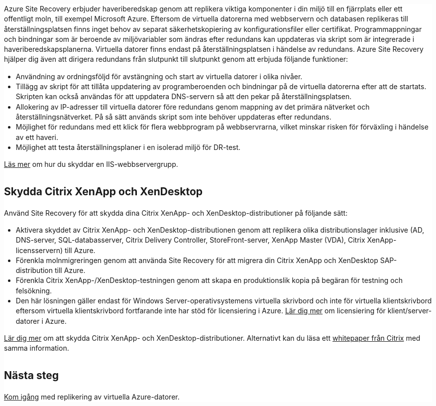 Azure Site Recovery erbjuder haveriberedskap genom att replikera viktiga komponenter i din miljö till en fjärrplats eller ett offentligt moln, till exempel Microsoft Azure. Eftersom de virtuella datorerna med webbservern och databasen replikeras till återställningsplatsen finns inget behov av separat säkerhetskopiering av konfigurationsfiler eller certifikat. Programmappningar och bindningar som är beroende av miljövariabler som ändras efter redundans kan uppdateras via skript som är integrerade i haveriberedskapsplanerna. Virtuella datorer finns endast på återställningsplatsen i händelse av redundans. Azure Site Recovery hjälper dig även att dirigera redundans från slutpunkt till slutpunkt genom att erbjuda följande funktioner:

-   Användning av ordningsföljd för avstängning och start av virtuella datorer i olika nivåer.
-   Tillägg av skript för att tillåta uppdatering av programberoenden och bindningar på de virtuella datorerna efter att de startats. Skripten kan också användas för att uppdatera DNS-servern så att den pekar på återställningsplatsen.
-   Allokering av IP-adresser till virtuella datorer före redundans genom mappning av det primära nätverket och återställningsnätverket. På så sätt används skript som inte behöver uppdateras efter redundans.
-   Möjlighet för redundans med ett klick för flera webbprogram på webbservrarna, vilket minskar risken för förväxling i händelse av ett haveri.
-   Möjlighet att testa återställningsplaner i en isolerad miljö för DR-test.

[Läs mer](https://aka.ms/asr-iis) om hur du skyddar en IIS-webbservergrupp.

## <a name="protect-citrix-xenapp-and-xendesktop"></a>Skydda Citrix XenApp och XenDesktop
Använd Site Recovery för att skydda dina Citrix XenApp- och XenDesktop-distributioner på följande sätt:

* Aktivera skyddet av Citrix XenApp- och XenDesktop-distributionen genom att replikera olika distributionslager inklusive (AD, DNS-server, SQL-databasserver, Citrix Delivery Controller, StoreFront-server, XenApp Master (VDA), Citrix XenApp-licensservern) till Azure.
* Förenkla molnmigreringen genom att använda Site Recovery för att migrera din Citrix XenApp och XenDesktop SAP-distribution till Azure.
* Förenkla Citrix XenApp-/XenDesktop-testningen genom att skapa en produktionslik kopia på begäran för testning och felsökning.
* Den här lösningen gäller endast för Windows Server-operativsystemens virtuella skrivbord och inte för virtuella klientskrivbord eftersom virtuella klientskrivbord fortfarande inte har stöd för licensiering i Azure.
[Lär dig mer](https://azure.microsoft.com/pricing/licensing-faq/) om licensiering för klient/server-datorer i Azure.

[Lär dig mer](site-recovery-citrix-xenapp-and-xendesktop.md) om att skydda Citrix XenApp- och XenDesktop-distributioner. Alternativt kan du läsa ett [whitepaper från Citrix](https://aka.ms/citrix-xenapp-xendesktop-with-asr) med samma information.

## <a name="next-steps"></a>Nästa steg

[Kom igång](azure-to-azure-quickstart.md) med replikering av virtuella Azure-datorer.
